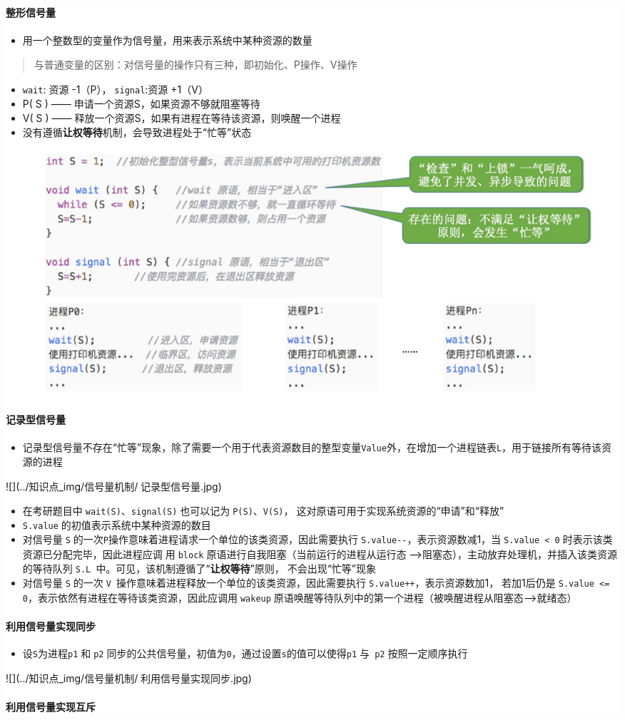 #### 整形信号量

- 用一个整数型的变量作为信号量，用来表示系统中某种资源的数量

> 与普通变量的区别：对信号量的操作只有三种，即初始化、P操作、V操作

- `wait`: 资源 -1（P）， `signal`:资源 +1（V）
- P( S ) —— 申请一个资源S，如果资源不够就阻塞等待
- V( S ) —— 释放一个资源S，如果有进程在等待该资源，则唤醒一个进程
- 没有遵循**让权等待**机制，会导致进程处于“忙等”状态

![](../知识点_img/信号量机制/整形信号量.jpg)



#### 记录型信号量

- 记录型信号量不存在“忙等”现象，除了需要一个用于代表资源数目的整型变量`Value`外，在增加一个进程链表`L`，用于链接所有等待该资源的进程

![](../知识点_img/信号量机制/ 记录型信号量.jpg)

- 在考研题目中 `wait(S)`、`signal(S)` 也可以记为 `P(S)`、`V(S)`， 这对原语可用于实现系统资源的“申请”和“释放”
- `S.value` 的初值表示系统中某种资源的数目
- 对信号量 `S` 的一次` P `操作意味着进程请求一个单位的该类资源，因此需要执行 `S.value--`，表示资源数减1，当 `S.value < 0` 时表示该类资源已分配完毕，因此进程应调 用 `block` 原语进行自我阻塞（当前运行的进程从运行态 —>阻塞态），主动放弃处理机，并插入该类资源的等待队列 `S.L `中。可见，该机制遵循了“**让权等待**”原则， 不会出现“忙等”现象
- 对信号量 `S` 的一次 `V `操作意味着进程释放一个单位的该类资源，因此需要执行 `S.value++`，表示资源数加1， 若加1后仍是 `S.value <= 0`，表示依然有进程在等待该类资源，因此应调用 `wakeup` 原语唤醒等待队列中的第一个进程（被唤醒进程从阻塞态—>就绪态）

#### 利用信号量实现同步

- 设`S`为进程`p1` 和 `p2` 同步的公共信号量，初值为`0`，通过设置`s`的值可以使得`p1` 与` p2` 按照一定顺序执行

![](../知识点_img/信号量机制/ 利用信号量实现同步.jpg)

#### 利用信号量实现互斥
